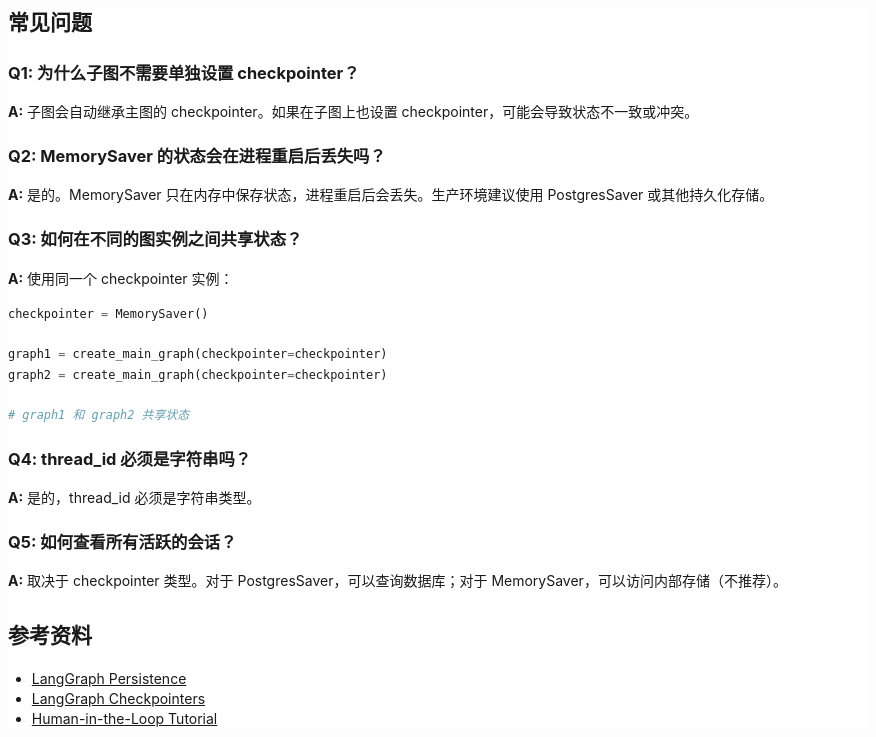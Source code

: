 ## 常见问题

### Q1: 为什么子图不需要单独设置 checkpointer？

**A:** 子图会自动继承主图的 checkpointer。如果在子图上也设置 checkpointer，可能会导致状态不一致或冲突。

### Q2: MemorySaver 的状态会在进程重启后丢失吗？

**A:** 是的。MemorySaver 只在内存中保存状态，进程重启后会丢失。生产环境建议使用 PostgresSaver 或其他持久化存储。

### Q3: 如何在不同的图实例之间共享状态？

**A:** 使用同一个 checkpointer 实例：

```python
checkpointer = MemorySaver()

graph1 = create_main_graph(checkpointer=checkpointer)
graph2 = create_main_graph(checkpointer=checkpointer)

# graph1 和 graph2 共享状态
```

### Q4: thread_id 必须是字符串吗？

**A:** 是的，thread_id 必须是字符串类型。

### Q5: 如何查看所有活跃的会话？

**A:** 取决于 checkpointer 类型。对于 PostgresSaver，可以查询数据库；对于 MemorySaver，可以访问内部存储（不推荐）。

## 参考资料

- [LangGraph Persistence](https://langchain-ai.github.io/langgraph/concepts/persistence/)
- [LangGraph Checkpointers](https://langchain-ai.github.io/langgraph/concepts/persistence/#checkpointer-libraries)
- [Human-in-the-Loop Tutorial](https://langchain-ai.github.io/langgraph/tutorials/get-started/4-human-in-the-loop/)

